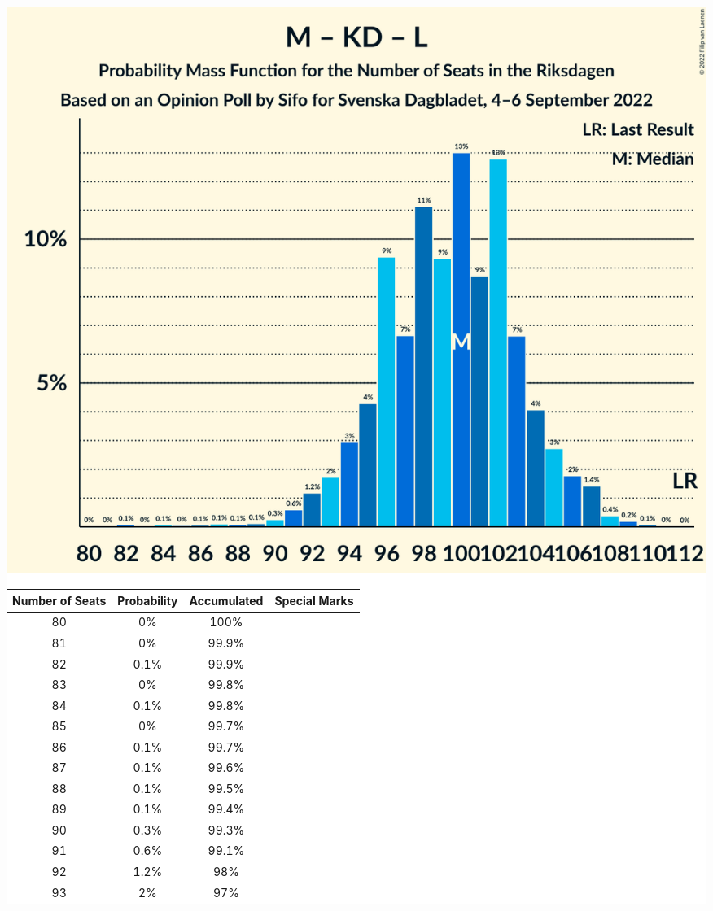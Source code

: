 ![Graph with seats probability mass function not yet produced](2022-09-06-Sifo-coalitions-seats-pmf-m–kd–l.png "Seats Probability Mass Function")

| Number of Seats | Probability | Accumulated | Special Marks |
|:---------------:|:-----------:|:-----------:|:-------------:|
| 80 | 0% | 100% |  |
| 81 | 0% | 99.9% |  |
| 82 | 0.1% | 99.9% |  |
| 83 | 0% | 99.8% |  |
| 84 | 0.1% | 99.8% |  |
| 85 | 0% | 99.7% |  |
| 86 | 0.1% | 99.7% |  |
| 87 | 0.1% | 99.6% |  |
| 88 | 0.1% | 99.5% |  |
| 89 | 0.1% | 99.4% |  |
| 90 | 0.3% | 99.3% |  |
| 91 | 0.6% | 99.1% |  |
| 92 | 1.2% | 98% |  |
| 93 | 2% | 97% |  |